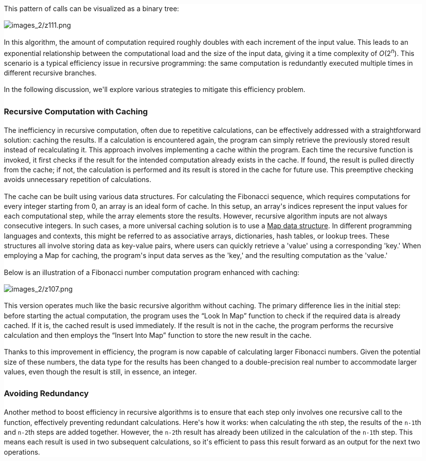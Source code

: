 This pattern of calls can be visualized as a binary tree:

![images_2/z111.png](../../../../docs/images_2/z111.png "Tree of Recursive Calls")

In this algorithm, the amount of computation required roughly doubles with each increment of the input value. This leads to an exponential relationship between the computational load and the size of the input data, giving it a time complexity of $O(2^n)$. This scenario is a typical efficiency issue in recursive programming: the same computation is redundantly executed multiple times in different recursive branches.

In the following discussion, we'll explore various strategies to mitigate this efficiency problem.



### Recursive Computation with Caching

The inefficiency in recursive computation, often due to repetitive calculations, can be effectively addressed with a straightforward solution: caching the results. If a calculation is encountered again, the program can simply retrieve the previously stored result instead of recalculating it. This approach involves implementing a cache within the program. Each time the recursive function is invoked, it first checks if the result for the intended computation already exists in the cache. If found, the result is pulled directly from the cache; if not, the calculation is performed and its result is stored in the cache for future use. This preemptive checking avoids unnecessary repetition of calculations.

The cache can be built using various data structures. For calculating the Fibonacci sequence, which requires computations for every integer starting from 0, an array is an ideal form of cache. In this setup, an array's indices represent the input values for each computational step, while the array elements store the results. However, recursive algorithm inputs are not always consecutive integers. In such cases, a more universal caching solution is to use a [Map data structure](pattern_algorithm#map). In different programming languages and contexts, this might be referred to as associative arrays, dictionaries, hash tables, or lookup trees. These structures all involve storing data as key-value pairs, where users can quickly retrieve a 'value' using a corresponding 'key.' When employing a Map for caching, the program's input data serves as the 'key,' and the resulting computation as the 'value.'

Below is an illustration of a Fibonacci number computation program enhanced with caching:

![images_2/z107.png](../../../../docs/images_2/z107.png "Recursive Calculation of Fibonacci Numbers with Caching")

This version operates much like the basic recursive algorithm without caching. The primary difference lies in the initial step: before starting the actual computation, the program uses the “Look In Map” function to check if the required data is already cached. If it is, the cached result is used immediately. If the result is not in the cache, the program performs the recursive calculation and then employs the “Insert Into Map” function to store the new result in the cache.

Thanks to this improvement in efficiency, the program is now capable of calculating larger Fibonacci numbers. Given the potential size of these numbers, the data type for the results has been changed to a double-precision real number to accommodate larger values, even though the result is still, in essence, an integer.

### Avoiding Redundancy

Another method to boost efficiency in recursive algorithms is to ensure that each step only involves one recursive call to the function, effectively preventing redundant calculations. Here's how it works: when calculating the `n`th step, the results of the `n-1`th and `n-2`th steps are added together. However, the `n-2`th result has already been utilized in the calculation of the `n-1`th step. This means each result is used in two subsequent calculations, so it's efficient to pass this result forward as an output for the next two operations.
